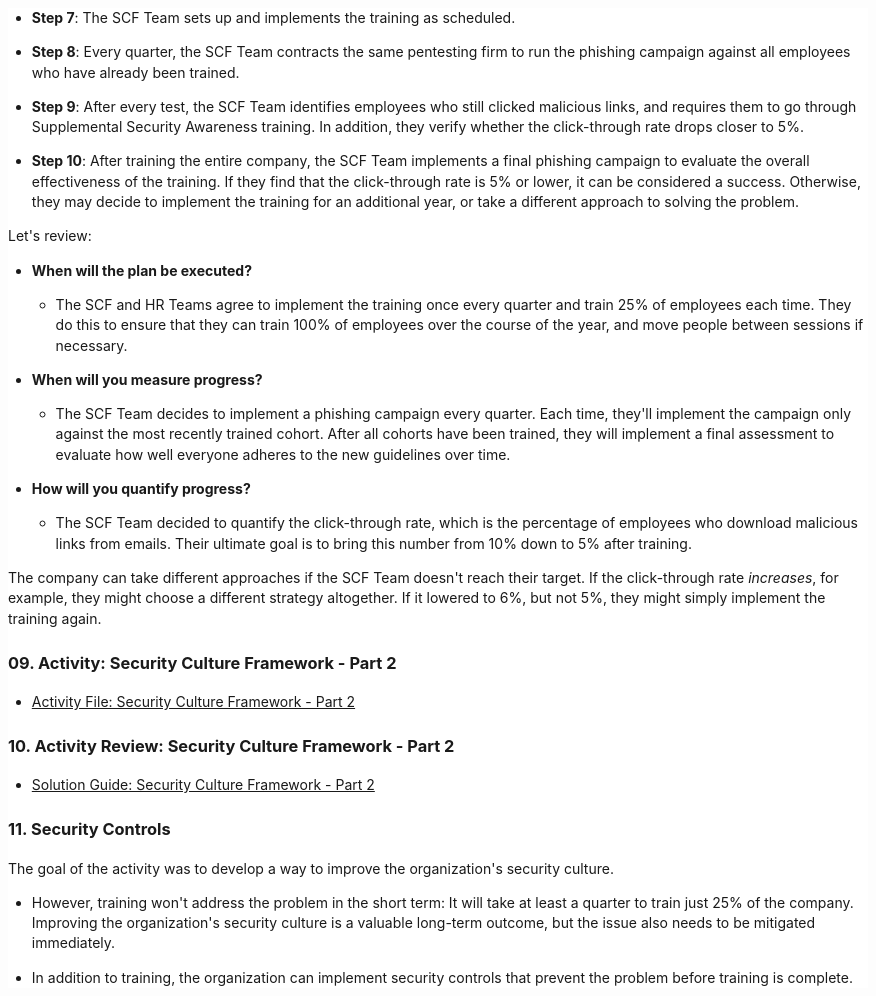 - **Step 7**: The SCF Team sets up and implements the training as scheduled.

- **Step 8**: Every quarter, the SCF Team contracts the same pentesting firm to run the phishing campaign against all employees who have already been trained.

- **Step 9**: After every test, the SCF Team identifies employees who still clicked malicious links, and requires them to go through Supplemental Security Awareness training. In addition, they verify whether the click-through rate drops closer to 5%.

- **Step 10**: After training the entire company, the SCF Team implements a final phishing campaign to evaluate the overall effectiveness of the training. If they find that the click-through rate is 5% or lower, it can be considered a success. Otherwise, they may decide to implement the training for an additional year, or take a different approach to solving the problem.

Let's review:

  - **When will the plan be executed?** 
    - The SCF and HR Teams agree to implement the training once every quarter and train 25% of employees each time. They do this to ensure that they can train 100% of employees over the course of the year, and move people between sessions if necessary.

  - **When will you measure progress?** 
    - The SCF Team decides to implement a phishing campaign every quarter. Each time, they'll implement the campaign only against the most recently trained cohort. After all cohorts have been trained, they will implement a final assessment to evaluate how well everyone adheres to the new guidelines over time.

  - **How will you quantify progress?** 
    - The SCF Team decided to quantify the click-through rate, which is the percentage of employees who download malicious links from emails. Their ultimate goal is to bring this number from 10% down to 5% after training.

The company can take different approaches if the SCF Team doesn't reach their target. If the click-through rate _increases_, for example, they might choose a different strategy altogether. If it lowered to 6%, but not 5%, they might simply implement the training again.



### 09. Activity: Security Culture Framework - Part 2
- [Activity File: Security Culture Framework - Part 2](Activities/09_Sec_Culture_Part_2/Unsolved/Readme.md)


### 10. Activity Review: Security Culture Framework - Part 2
- [Solution Guide: Security Culture Framework - Part 2](Activities/09_Sec_Culture_Part_2/SOLVED/Readme.md)

### 11. Security Controls

The goal of the activity was to develop a way to improve the organization's security culture.

* However, training won't address the problem in the short term: It will take at least a quarter to train just 25% of the company. Improving the organization's security culture is a valuable long-term outcome, but the issue also needs to be mitigated immediately.

- In addition to training, the organization can implement security controls that prevent the problem before training is complete.
